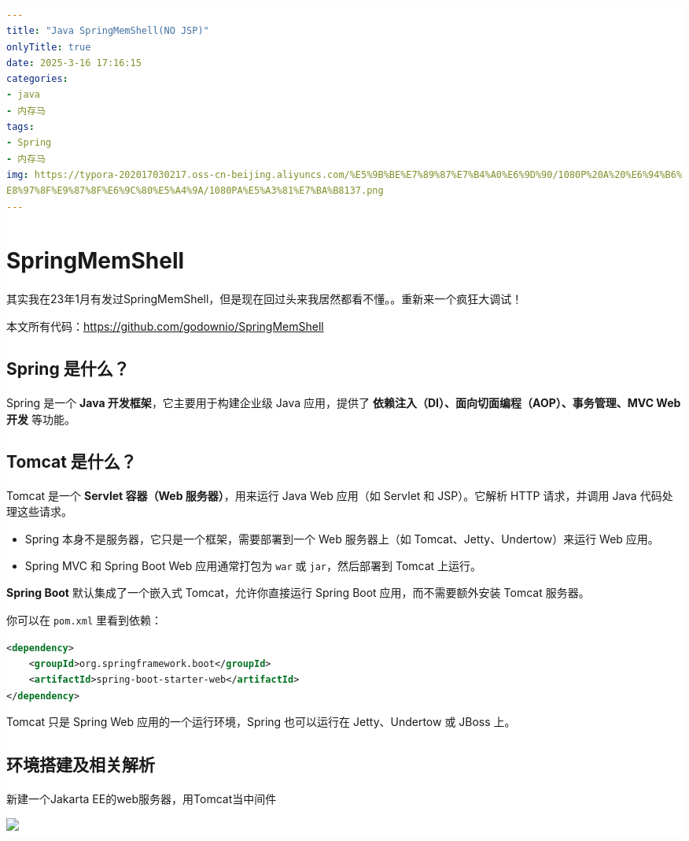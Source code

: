 ```yaml
---
title: "Java SpringMemShell(NO JSP)"
onlyTitle: true
date: 2025-3-16 17:16:15
categories:
- java
- 内存马
tags:
- Spring
- 内存马
img: https://typora-202017030217.oss-cn-beijing.aliyuncs.com/%E5%9B%BE%E7%89%87%E7%B4%A0%E6%9D%90/1080P%20A%20%E6%94%B6%E8%97%8F%E9%87%8F%E6%9C%80%E5%A4%9A/1080PA%E5%A3%81%E7%BA%B8137.png
---
```


# SpringMemShell

其实我在23年1月有发过SpringMemShell，但是现在回过头来我居然都看不懂。。重新来一个疯狂大调试！

本文所有代码：https://github.com/godownio/SpringMemShell

## Spring 是什么？

Spring 是一个 **Java 开发框架**，它主要用于构建企业级 Java 应用，提供了 **依赖注入（DI）、面向切面编程（AOP）、事务管理、MVC Web 开发** 等功能。

## Tomcat 是什么？

Tomcat 是一个 **Servlet 容器（Web 服务器）**，用来运行 Java Web 应用（如 Servlet 和 JSP）。它解析 HTTP 请求，并调用 Java 代码处理这些请求。

- Spring 本身不是服务器，它只是一个框架，需要部署到一个 Web 服务器上（如 Tomcat、Jetty、Undertow）来运行 Web 应用。

- Spring MVC 和 Spring Boot Web 应用通常打包为 `war` 或 `jar`，然后部署到 Tomcat 上运行。

**Spring Boot** 默认集成了一个嵌入式 Tomcat，允许你直接运行 Spring Boot 应用，而不需要额外安装 Tomcat 服务器。

你可以在 `pom.xml` 里看到依赖：

```xml
<dependency>
    <groupId>org.springframework.boot</groupId>
    <artifactId>spring-boot-starter-web</artifactId>
</dependency>
```

Tomcat 只是 Spring Web 应用的一个运行环境，Spring 也可以运行在 Jetty、Undertow 或 JBoss 上。



## 环境搭建及相关解析

新建一个Jakarta EE的web服务器，用Tomcat当中间件

![](https://typora-202017030217.oss-cn-beijing.aliyuncs.com/typora/image-20250309151719693.png)
